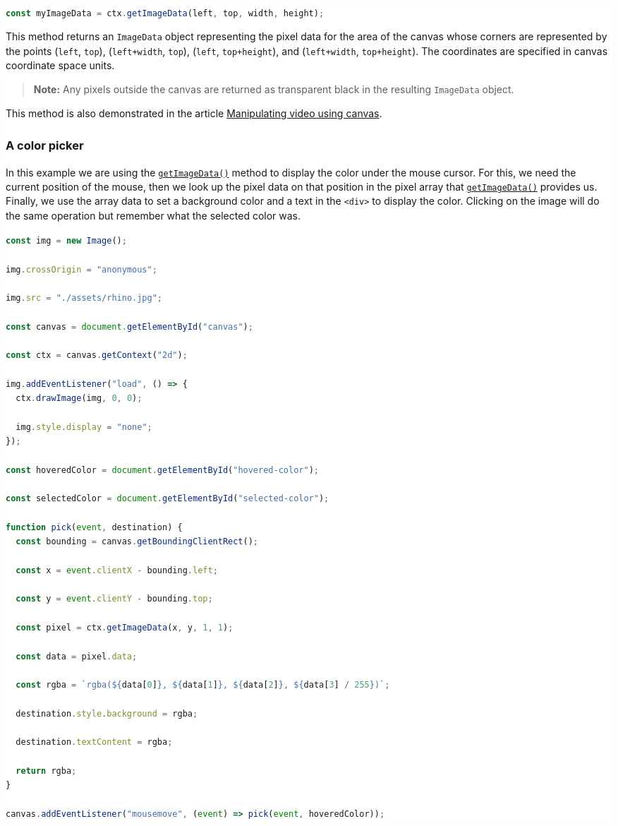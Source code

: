 ```js
const myImageData = ctx.getImageData(left, top, width, height);
```

This method returns an `ImageData` object representing the pixel data for the area of the canvas whose corners are represented by the points (`left`, `top`), (`left+width`, `top`), (`left`, `top+height`), and (`left+width`, `top+height`). The coordinates are specified in canvas coordinate space units.

> **Note:** Any pixels outside the canvas are returned as transparent black in the resulting `ImageData` object.

This method is also demonstrated in the article [Manipulating video using canvas](/en-US/docs/Web/API/Canvas_API/Manipulating_video_using_canvas).

### A color picker

In this example we are using the [`getImageData()`](/en-US/docs/Web/API/CanvasRenderingContext2D/getImageData) method to display the color under the mouse cursor. For this, we need the current position of the mouse, then we look up the pixel data on that position in the pixel array that [`getImageData()`](/en-US/docs/Web/API/CanvasRenderingContext2D/getImageData) provides us. Finally, we use the array data to set a background color and a text in the `<div>` to display the color. Clicking on the image will do the same operation but remember what the selected color was.

```js
const img = new Image();

img.crossOrigin = "anonymous";

img.src = "./assets/rhino.jpg";

const canvas = document.getElementById("canvas");

const ctx = canvas.getContext("2d");

img.addEventListener("load", () => {
  ctx.drawImage(img, 0, 0);

  img.style.display = "none";
});

const hoveredColor = document.getElementById("hovered-color");

const selectedColor = document.getElementById("selected-color");

function pick(event, destination) {
  const bounding = canvas.getBoundingClientRect();

  const x = event.clientX - bounding.left;

  const y = event.clientY - bounding.top;

  const pixel = ctx.getImageData(x, y, 1, 1);

  const data = pixel.data;

  const rgba = `rgba(${data[0]}, ${data[1]}, ${data[2]}, ${data[3] / 255})`;

  destination.style.background = rgba;

  destination.textContent = rgba;

  return rgba;
}

canvas.addEventListener("mousemove", (event) => pick(event, hoveredColor));
```